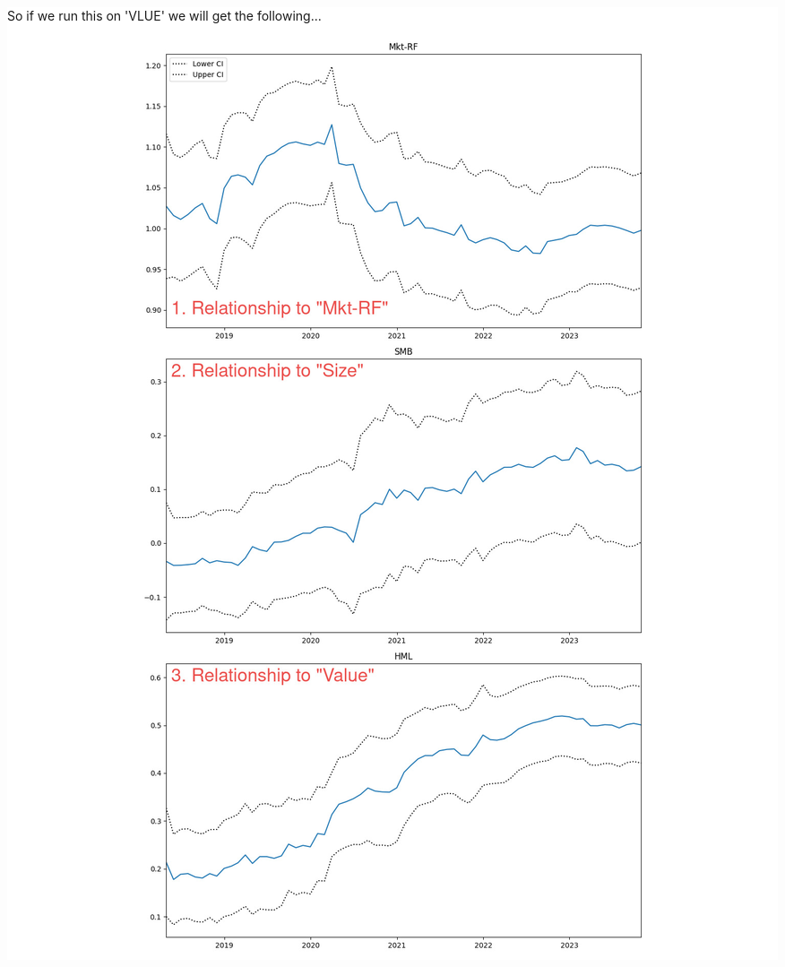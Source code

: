 So if we run this on 'VLUE' we will get the following...

<p align="center"><img src="assets/img/factor_regressions/7.jpeg" /></p>
